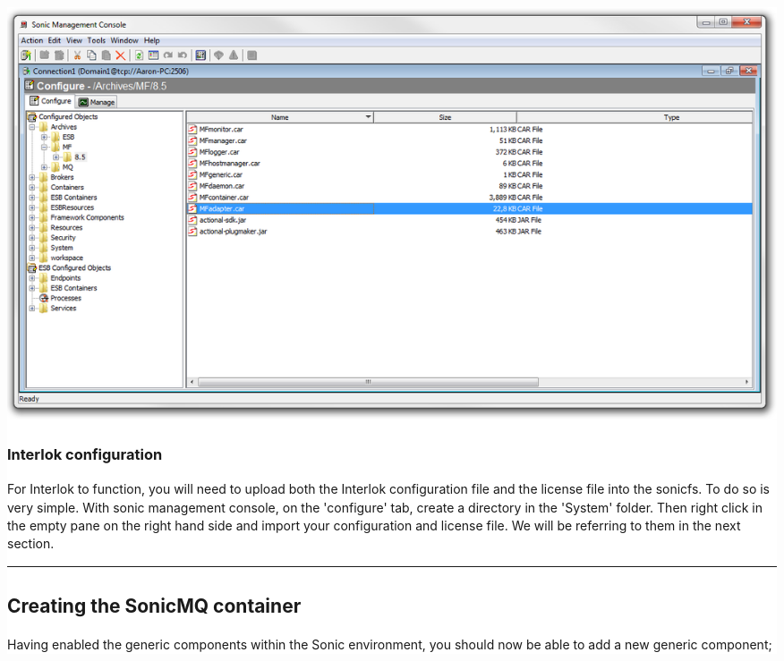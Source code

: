 ![car file directory](../../images/sonic-container/sonicmq-container-Figure2.png)

### Interlok configuration ###

For Interlok to function, you will need to upload both the Interlok configuration file and the license file into the sonicfs. To do so is very simple.  With sonic management console, on the 'configure' tab, create a directory in the 'System' folder.  Then right click in the empty pane on the right hand side and import your configuration and license file.  We will be referring to them in the next section.

----

## Creating the SonicMQ container ##

Having enabled the generic components within the Sonic environment, you should now be able to add a new generic component;
